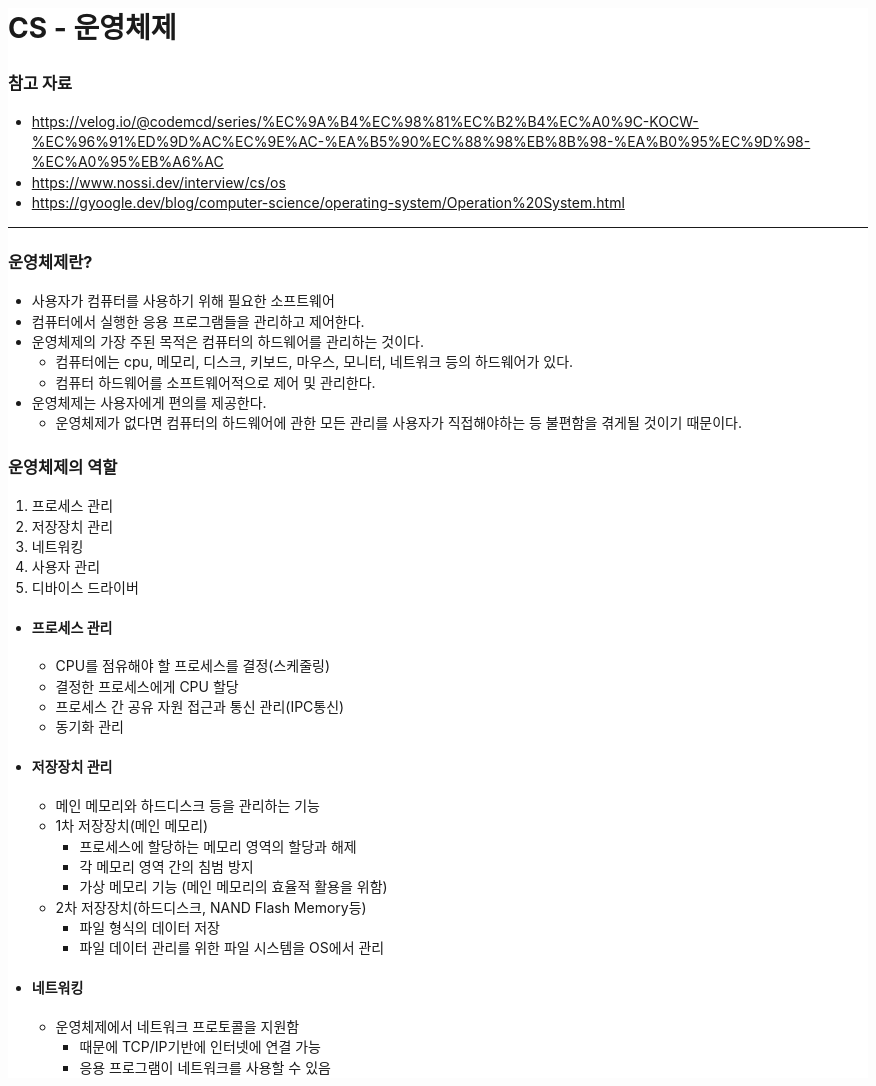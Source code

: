 # CS - 운영체제

### 참고 자료

+ https://velog.io/@codemcd/series/%EC%9A%B4%EC%98%81%EC%B2%B4%EC%A0%9C-KOCW-%EC%96%91%ED%9D%AC%EC%9E%AC-%EA%B5%90%EC%88%98%EB%8B%98-%EA%B0%95%EC%9D%98-%EC%A0%95%EB%A6%AC
+ https://www.nossi.dev/interview/cs/os
+ https://gyoogle.dev/blog/computer-science/operating-system/Operation%20System.html



---

### 운영체제란?

+ 사용자가 컴퓨터를 사용하기 위해 필요한 소프트웨어
+ 컴퓨터에서 실행한 응용 프로그램들을 관리하고 제어한다.
+ 운영체제의 가장 주된 목적은 컴퓨터의 하드웨어를 관리하는 것이다.
  + 컴퓨터에는 cpu, 메모리, 디스크, 키보드, 마우스, 모니터, 네트워크 등의 하드웨어가 있다.
  + 컴퓨터 하드웨어를 소프트웨어적으로 제어 및 관리한다.
+ 운영체제는 사용자에게 편의를 제공한다.
  + 운영체제가 없다면 컴퓨터의 하드웨어에 관한 모든 관리를 사용자가 직접해야하는 등 불편함을 겪게될 것이기 때문이다.



### 운영체제의 역할

1. 프로세스 관리
2. 저장장치 관리
3. 네트워킹
4. 사용자 관리
5. 디바이스 드라이버



+ #### 프로세스 관리

  + CPU를 점유해야 할 프로세스를 결정(스케줄링)
  + 결정한 프로세스에게 CPU 할당
  + 프로세스 간 공유 자원 접근과 통신 관리(IPC통신)
  + 동기화 관리

+ #### 저장장치 관리

  + 메인 메모리와 하드디스크 등을 관리하는 기능
  + 1차 저장장치(메인 메모리)
    + 프로세스에 할당하는 메모리 영역의 할당과 해제
    + 각 메모리 영역 간의 침범 방지
    + 가상 메모리 기능 (메인 메모리의 효율적 활용을 위함)
  + 2차 저장장치(하드디스크, NAND Flash Memory등)
    + 파일 형식의 데이터 저장
    + 파일 데이터 관리를 위한 파일 시스템을 OS에서 관리

+ #### 네트워킹

  + 운영체제에서 네트워크 프로토콜을 지원함
    + 때문에 TCP/IP기반에 인터넷에 연결 가능
    + 응용 프로그램이 네트워크를 사용할 수 있음
